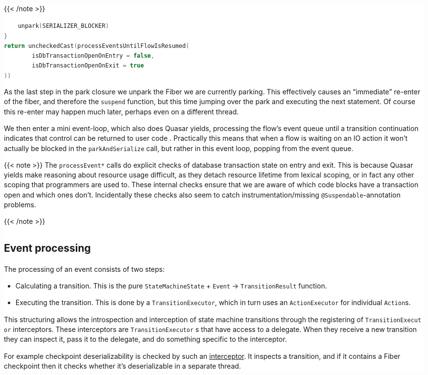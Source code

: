 {{< /note >}}
```kotlin
    unpark(SERIALIZER_BLOCKER)
}
return uncheckedCast(processEventsUntilFlowIsResumed(
        isDbTransactionOpenOnEntry = false,
        isDbTransactionOpenOnExit = true
))
```
As the last step in the park closure we unpark the Fiber we are currently parking. This effectively causes an “immediate” re-enter of the
                fiber, and therefore the `suspend` function, but this time jumping over the park and executing the next statement. Of course this re-enter
                may happen much later, perhaps even on a different thread.

We then enter a mini event-loop, which also does Quasar yields, processing the flow’s event queue until a transition continuation indicates
                that control can be returned to user code . Practically this means that when a flow is waiting on an IO action it won’t actually be blocked
                in the `parkAndSerialize` call, but rather in this event loop, popping from the event queue.


{{< note >}}
The `processEvent*` calls do explicit checks of database transaction state on entry and exit. This is because Quasar yields make
                    reasoning about resource usage difficult, as they detach resource lifetime from lexical scoping, or in fact any other scoping that
                    programmers are used to. These internal checks ensure that we are aware of which code blocks have a transaction open and which ones
                    don’t. Incidentally these checks also seem to catch instrumentation/missing `@Suspendable`-annotation problems.

{{< /note >}}

## Event processing

The processing of an event consists of two steps:


* Calculating a transition. This is the pure `StateMachineState` + `Event` -> `TransitionResult` function.


* Executing the transition. This is done by a `TransitionExecutor`, which in turn uses an `ActionExecutor` for individual ``Action``s.


This structuring allows the introspection and interception of state machine transitions through the registering of `TransitionExecutor`
                interceptors. These interceptors are `TransitionExecutor` s that have access to a delegate. When they receive a new transition they can
                inspect it, pass it to the delegate, and do something specific to the interceptor.

For example checkpoint deserializability is checked by such an [interceptor](https://github.com/corda/corda/blob/76d738c4529fd7bdfabcfd1b61d500f9259978f7/node/src/main/kotlin/net/corda/node/services/statemachine/interceptors/FiberDeserializationCheckingInterceptor.kt#L18).
                It inspects a transition, and if it contains a Fiber checkpoint then it checks whether it’s deserializable in a separate thread.
